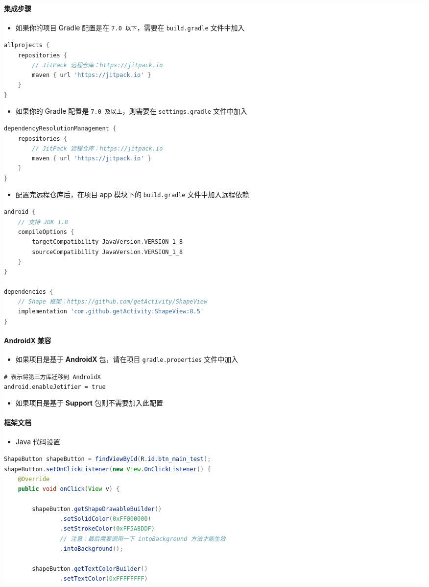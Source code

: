 #### 集成步骤

* 如果你的项目 Gradle 配置是在 `7.0 以下`，需要在 `build.gradle` 文件中加入

```groovy
allprojects {
    repositories {
        // JitPack 远程仓库：https://jitpack.io
        maven { url 'https://jitpack.io' }
    }
}
```

* 如果你的 Gradle 配置是 `7.0 及以上`，则需要在 `settings.gradle` 文件中加入

```groovy
dependencyResolutionManagement {
    repositories {
        // JitPack 远程仓库：https://jitpack.io
        maven { url 'https://jitpack.io' }
    }
}
```

* 配置完远程仓库后，在项目 app 模块下的 `build.gradle` 文件中加入远程依赖

```groovy
android {
    // 支持 JDK 1.8
    compileOptions {
        targetCompatibility JavaVersion.VERSION_1_8
        sourceCompatibility JavaVersion.VERSION_1_8
    }
}

dependencies {
    // Shape 框架：https://github.com/getActivity/ShapeView
    implementation 'com.github.getActivity:ShapeView:8.5'
}
```

#### AndroidX 兼容

* 如果项目是基于 **AndroidX** 包，请在项目 `gradle.properties` 文件中加入

```text
# 表示将第三方库迁移到 AndroidX
android.enableJetifier = true
```

* 如果项目是基于 **Support** 包则不需要加入此配置

#### 框架文档

* Java 代码设置

```java
ShapeButton shapeButton = findViewById(R.id.btn_main_test);
shapeButton.setOnClickListener(new View.OnClickListener() {
    @Override
    public void onClick(View v) {
    
        shapeButton.getShapeDrawableBuilder()
                .setSolidColor(0xFF000000)
                .setStrokeColor(0xFF5A8DDF)
                // 注意：最后需要调用一下 intoBackground 方法才能生效
                .intoBackground();

        shapeButton.getTextColorBuilder()
                .setTextColor(0xFFFFFFFF)
```